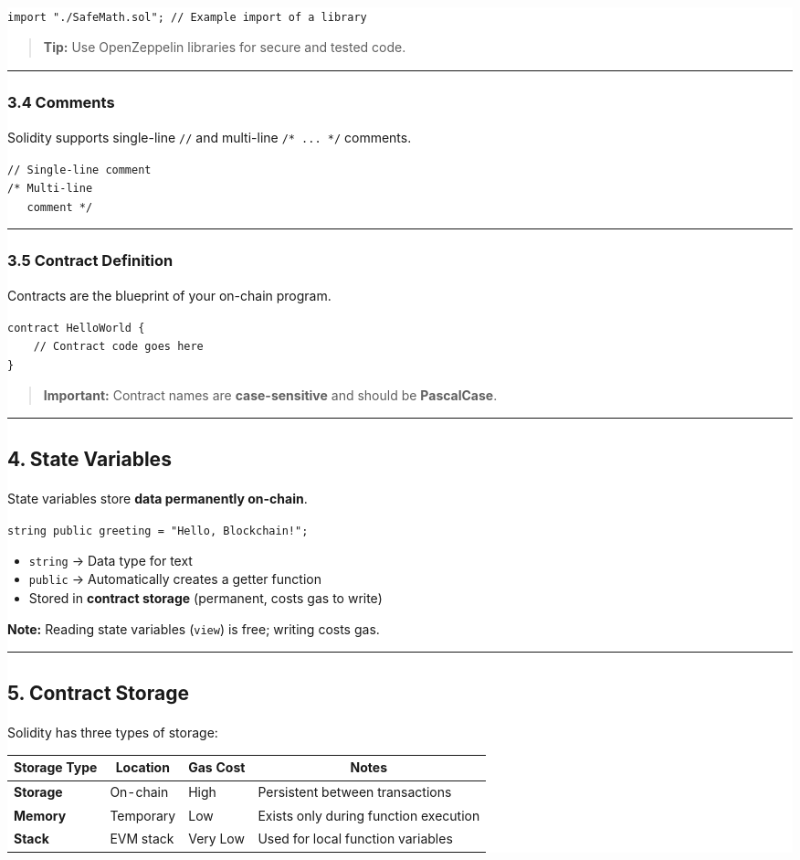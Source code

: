~~~~solidity
import "./SafeMath.sol"; // Example import of a library
~~~~

> **Tip:** Use OpenZeppelin libraries for secure and tested code.

---

### 3.4 Comments
Solidity supports single-line `//` and multi-line `/* ... */` comments.

~~~~solidity
// Single-line comment
/* Multi-line
   comment */
~~~~

---

### 3.5 Contract Definition
Contracts are the blueprint of your on-chain program.

~~~~solidity
contract HelloWorld {
    // Contract code goes here
}
~~~~

> **Important:** Contract names are **case-sensitive** and should be **PascalCase**.

---

## 4. State Variables

State variables store **data permanently on-chain**.

~~~~solidity
string public greeting = "Hello, Blockchain!";
~~~~

- `string` → Data type for text  
- `public` → Automatically creates a getter function  
- Stored in **contract storage** (permanent, costs gas to write)

**Note:** Reading state variables (`view`) is free; writing costs gas.

---

## 5. Contract Storage

Solidity has three types of storage:

| Storage Type | Location | Gas Cost | Notes |
|--------------|---------|----------|------|
| **Storage**  | On-chain | High     | Persistent between transactions |
| **Memory**   | Temporary | Low    | Exists only during function execution |
| **Stack**    | EVM stack | Very Low | Used for local function variables |
